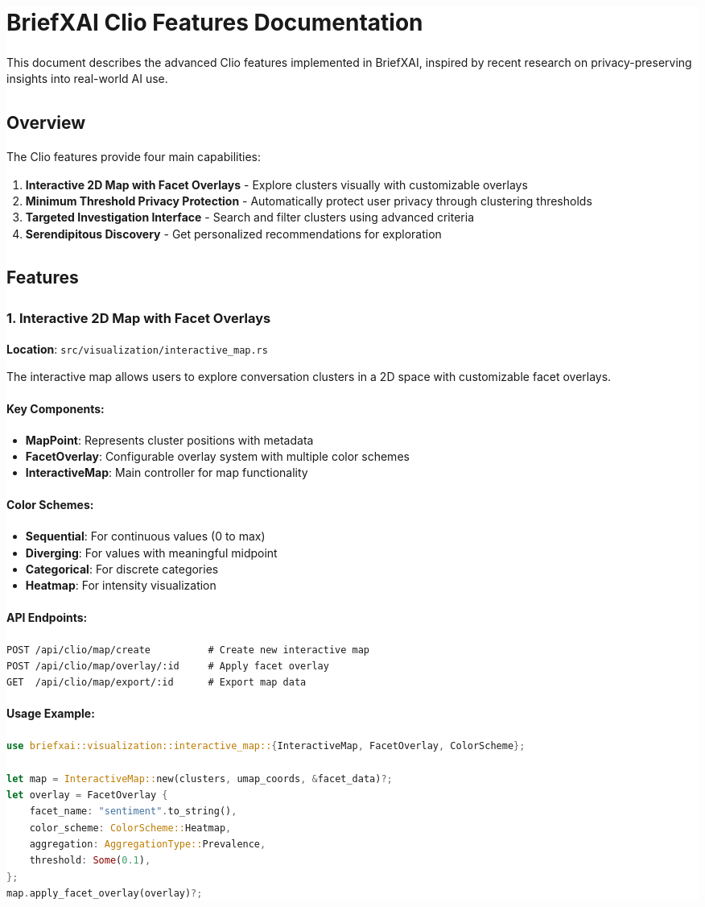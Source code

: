 # BriefXAI Clio Features Documentation

This document describes the advanced Clio features implemented in BriefXAI, inspired by recent research on privacy-preserving insights into real-world AI use.

## Overview

The Clio features provide four main capabilities:

1. **Interactive 2D Map with Facet Overlays** - Explore clusters visually with customizable overlays
2. **Minimum Threshold Privacy Protection** - Automatically protect user privacy through clustering thresholds
3. **Targeted Investigation Interface** - Search and filter clusters using advanced criteria
4. **Serendipitous Discovery** - Get personalized recommendations for exploration

## Features

### 1. Interactive 2D Map with Facet Overlays

**Location**: `src/visualization/interactive_map.rs`

The interactive map allows users to explore conversation clusters in a 2D space with customizable facet overlays.

#### Key Components:
- **MapPoint**: Represents cluster positions with metadata
- **FacetOverlay**: Configurable overlay system with multiple color schemes
- **InteractiveMap**: Main controller for map functionality

#### Color Schemes:
- **Sequential**: For continuous values (0 to max)
- **Diverging**: For values with meaningful midpoint
- **Categorical**: For discrete categories
- **Heatmap**: For intensity visualization

#### API Endpoints:
```
POST /api/clio/map/create          # Create new interactive map
POST /api/clio/map/overlay/:id     # Apply facet overlay
GET  /api/clio/map/export/:id      # Export map data
```

#### Usage Example:
```rust
use briefxai::visualization::interactive_map::{InteractiveMap, FacetOverlay, ColorScheme};

let map = InteractiveMap::new(clusters, umap_coords, &facet_data)?;
let overlay = FacetOverlay {
    facet_name: "sentiment".to_string(),
    color_scheme: ColorScheme::Heatmap,
    aggregation: AggregationType::Prevalence,
    threshold: Some(0.1),
};
map.apply_facet_overlay(overlay)?;
```
